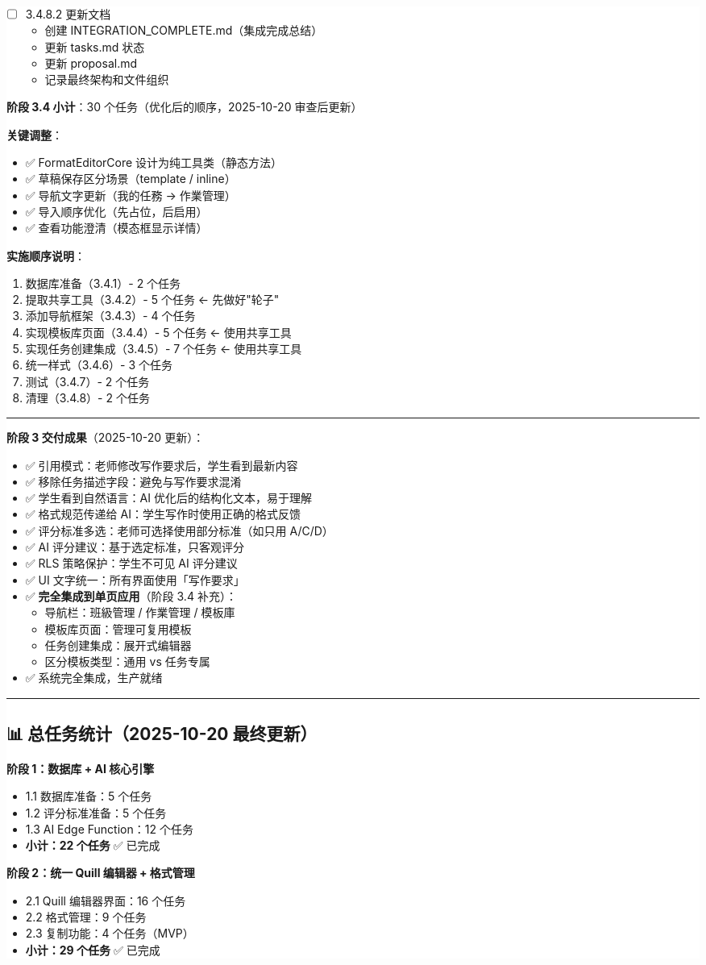 - [ ] 3.4.8.2 更新文档
  - 创建 INTEGRATION_COMPLETE.md（集成完成总结）
  - 更新 tasks.md 状态
  - 更新 proposal.md
  - 记录最终架构和文件组织

**阶段 3.4 小计**：30 个任务（优化后的顺序，2025-10-20 审查后更新）

**关键调整**：
- ✅ FormatEditorCore 设计为纯工具类（静态方法）
- ✅ 草稿保存区分场景（template / inline）
- ✅ 导航文字更新（我的任務 → 作業管理）
- ✅ 导入顺序优化（先占位，后启用）
- ✅ 查看功能澄清（模态框显示详情）

**实施顺序说明**：
1. 数据库准备（3.4.1）- 2 个任务
2. 提取共享工具（3.4.2）- 5 个任务 ← 先做好"轮子"
3. 添加导航框架（3.4.3）- 4 个任务
4. 实现模板库页面（3.4.4）- 5 个任务 ← 使用共享工具
5. 实现任务创建集成（3.4.5）- 7 个任务 ← 使用共享工具
6. 统一样式（3.4.6）- 3 个任务
7. 测试（3.4.7）- 2 个任务
8. 清理（3.4.8）- 2 个任务

---

**阶段 3 交付成果**（2025-10-20 更新）：
- ✅ 引用模式：老师修改写作要求后，学生看到最新内容
- ✅ 移除任务描述字段：避免与写作要求混淆
- ✅ 学生看到自然语言：AI 优化后的结构化文本，易于理解
- ✅ 格式规范传递给 AI：学生写作时使用正确的格式反馈
- ✅ 评分标准多选：老师可选择使用部分标准（如只用 A/C/D）
- ✅ AI 评分建议：基于选定标准，只客观评分
- ✅ RLS 策略保护：学生不可见 AI 评分建议
- ✅ UI 文字统一：所有界面使用「写作要求」
- ✅ **完全集成到单页应用**（阶段 3.4 补充）：
  - 导航栏：班級管理 / 作業管理 / 模板庫
  - 模板库页面：管理可复用模板
  - 任务创建集成：展开式编辑器
  - 区分模板类型：通用 vs 任务专属
- ✅ 系统完全集成，生产就绪

---

## 📊 总任务统计（2025-10-20 最终更新）

**阶段 1：数据库 + AI 核心引擎**
- 1.1 数据库准备：5 个任务
- 1.2 评分标准准备：5 个任务
- 1.3 AI Edge Function：12 个任务
- **小计：22 个任务** ✅ 已完成

**阶段 2：统一 Quill 编辑器 + 格式管理**
- 2.1 Quill 编辑器界面：16 个任务
- 2.2 格式管理：9 个任务
- 2.3 复制功能：4 个任务（MVP）
- **小计：29 个任务** ✅ 已完成
